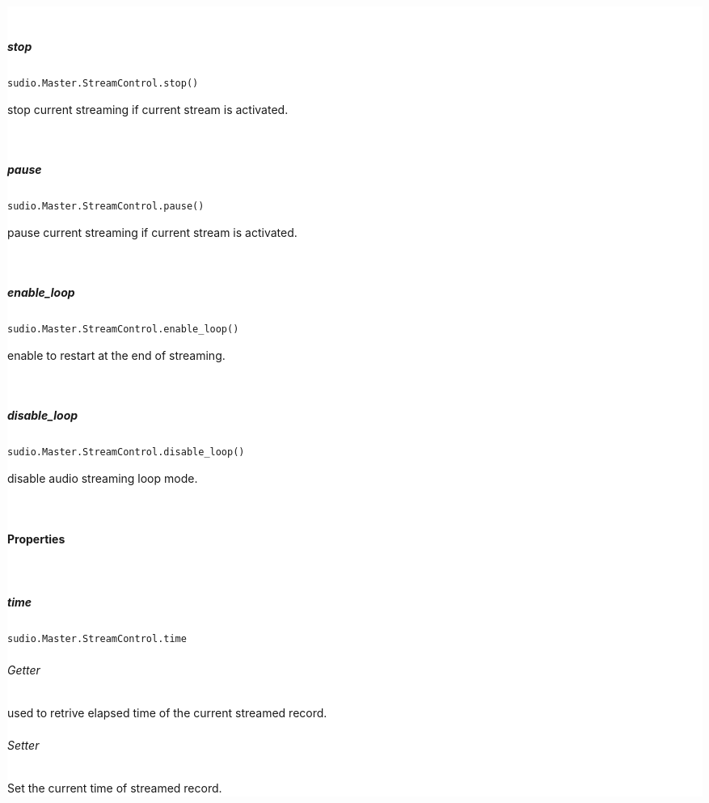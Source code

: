 <br />

##### stop

```py
sudio.Master.StreamControl.stop()
```
stop current streaming if current stream is activated.


<br />

##### pause

```py
sudio.Master.StreamControl.pause()
```

pause current streaming if current stream is activated.


<br />

##### enable_loop

```py
sudio.Master.StreamControl.enable_loop()
```

enable to restart at the end of streaming. 

<br />

##### disable_loop

```py
sudio.Master.StreamControl.disable_loop()
```

disable audio streaming loop mode.

<br />


#### Properties



<br />

##### time

```py
sudio.Master.StreamControl.time
```

###### Getter

used to retrive elapsed time of the current streamed record.

###### Setter

Set the current time of streamed record.
